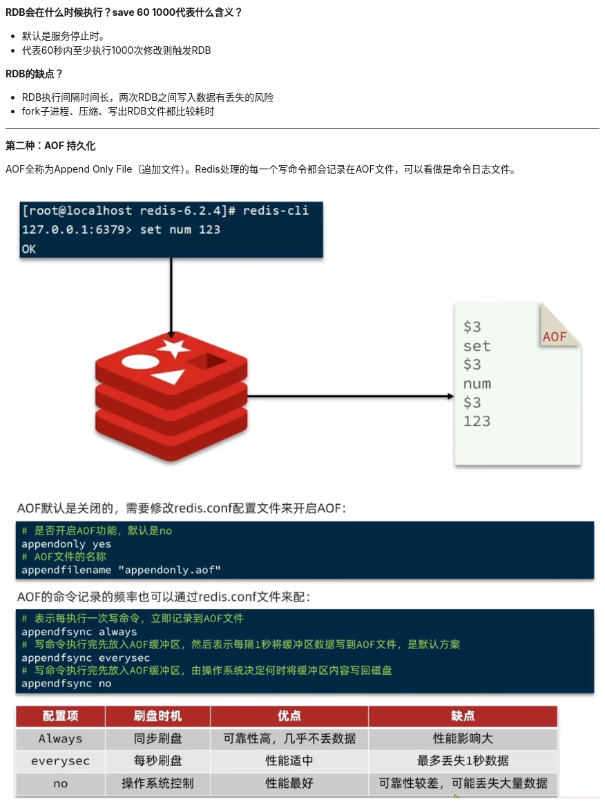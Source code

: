 **RDB会在什么时候执行？save 60 1000代表什么含义？**

- ﻿默认是服务停止时。
- ﻿代表60秒内至少执行1000次修改则触发RDB

**RDB的缺点？**

- ﻿RDB执行间隔时间长，两次RDB之间写入数据有丢失的风险
- ﻿﻿fork子进程、压缩、写出RDB文件都比较耗时

***

**第二种：AOF 持久化**

AOF全称为Append Only File（追加文件）。Redis处理的每一个写命令都会记录在AOF文件，可以看做是命令日志文件。

![](picture/img99.png)

![](picture/img100.png)
